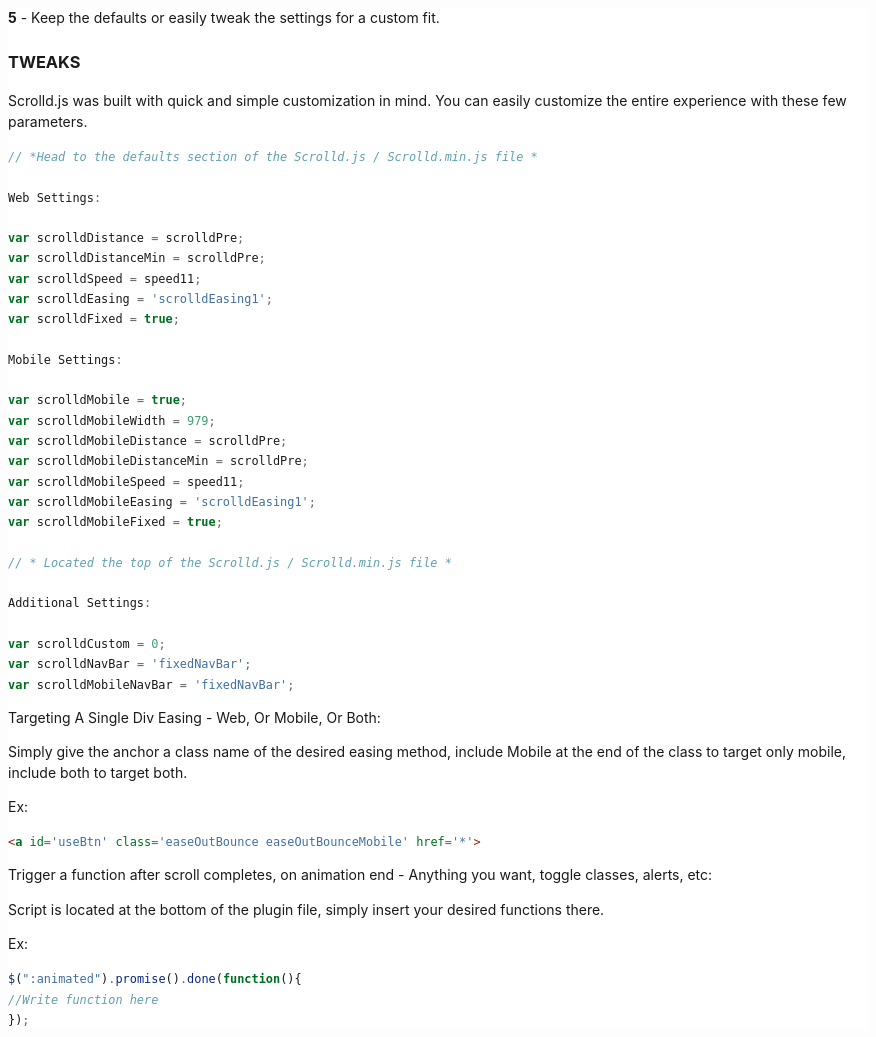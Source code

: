 **5** - Keep the defaults or easily tweak the settings for a custom fit.

### TWEAKS

Scrolld.js was built with quick and simple customization in mind. You can easily customize the entire experience with these few parameters. 

```javascript
// *Head to the defaults section of the Scrolld.js / Scrolld.min.js file *

Web Settings: 

var scrolldDistance = scrolldPre;
var scrolldDistanceMin = scrolldPre;
var scrolldSpeed = speed11;
var scrolldEasing = 'scrolldEasing1';
var scrolldFixed = true;

Mobile Settings:

var scrolldMobile = true;
var scrolldMobileWidth = 979;
var scrolldMobileDistance = scrolldPre;
var scrolldMobileDistanceMin = scrolldPre;
var scrolldMobileSpeed = speed11;
var scrolldMobileEasing = 'scrolldEasing1';
var scrolldMobileFixed = true;

// * Located the top of the Scrolld.js / Scrolld.min.js file *

Additional Settings:

var scrolldCustom = 0;
var scrolldNavBar = 'fixedNavBar';
var scrolldMobileNavBar = 'fixedNavBar';
```
Targeting A Single Div Easing - Web, Or Mobile, Or Both:

Simply give the anchor a class name of the desired easing method, include Mobile at the end of the class to target only mobile, include both to target both.

Ex:
```html
<a id='useBtn' class='easeOutBounce easeOutBounceMobile' href='*'>
```
Trigger a function after scroll completes, on animation end - Anything you want, toggle classes, alerts, etc:

Script is located at the bottom of the plugin file, simply insert your desired functions there.

Ex:
```javascript
$(":animated").promise().done(function(){
//Write function here    
});
```
